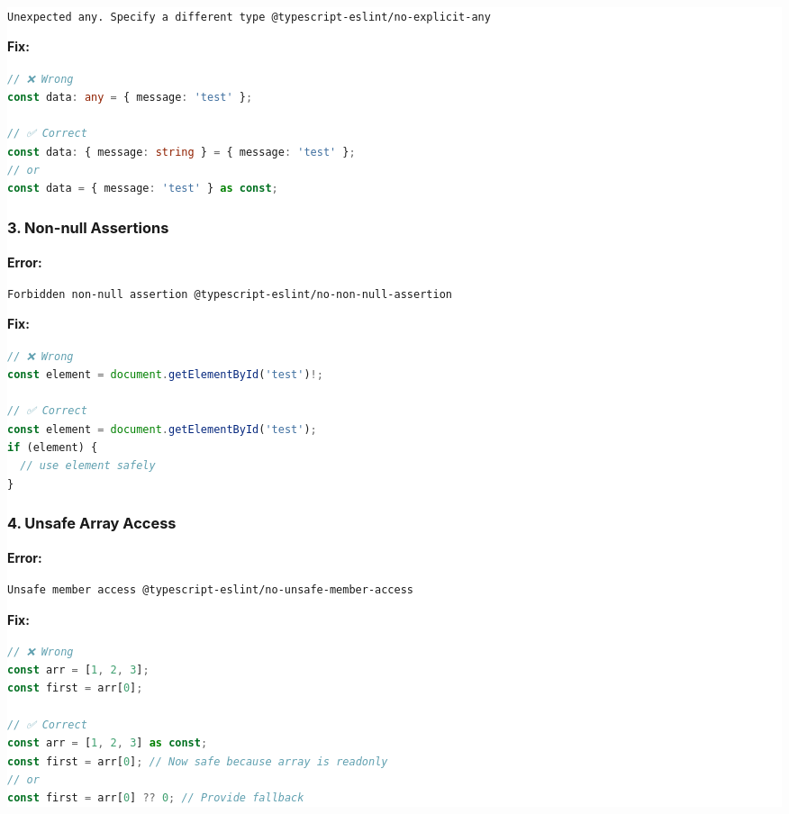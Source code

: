 ```
Unexpected any. Specify a different type @typescript-eslint/no-explicit-any
```

**Fix:**

```typescript
// ❌ Wrong
const data: any = { message: 'test' };

// ✅ Correct
const data: { message: string } = { message: 'test' };
// or
const data = { message: 'test' } as const;
```

### 3. Non-null Assertions

**Error:**

```
Forbidden non-null assertion @typescript-eslint/no-non-null-assertion
```

**Fix:**

```typescript
// ❌ Wrong
const element = document.getElementById('test')!;

// ✅ Correct
const element = document.getElementById('test');
if (element) {
  // use element safely
}
```

### 4. Unsafe Array Access

**Error:**

```
Unsafe member access @typescript-eslint/no-unsafe-member-access
```

**Fix:**

```typescript
// ❌ Wrong
const arr = [1, 2, 3];
const first = arr[0];

// ✅ Correct
const arr = [1, 2, 3] as const;
const first = arr[0]; // Now safe because array is readonly
// or
const first = arr[0] ?? 0; // Provide fallback
```
